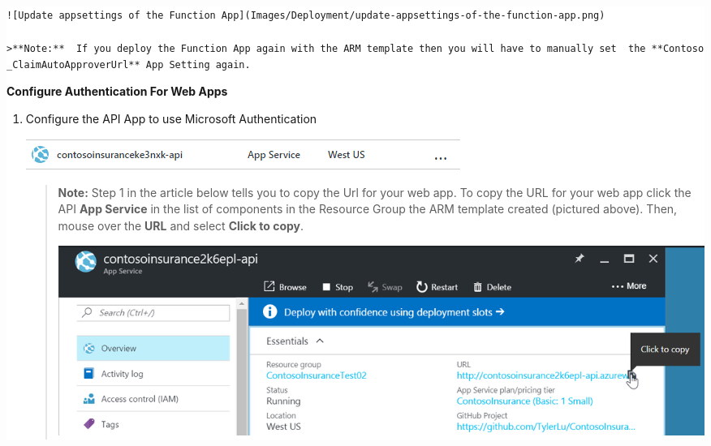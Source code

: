 	![Update appsettings of the Function App](Images/Deployment/update-appsettings-of-the-function-app.png)

	>**Note:**  If you deploy the Function App again with the ARM template then you will have to manually set  the **Contoso_ClaimAutoApproverUrl** App Setting again.

**Configure Authentication For Web Apps**

1. Configure the API App to use Microsoft Authentication

	![](Images/Deployment/azure-api-app.png)

	>**Note:** Step 1 in the article below tells you to copy the Url for your web app.  To copy the URL for your web app click the API **App Service** in the list of components in the Resource Group the ARM template created (pictured above).  Then, mouse over the **URL** and select **Click to copy**.
	>
	>![](Images/Deployment/Copy-Web-Api-URL.png)
